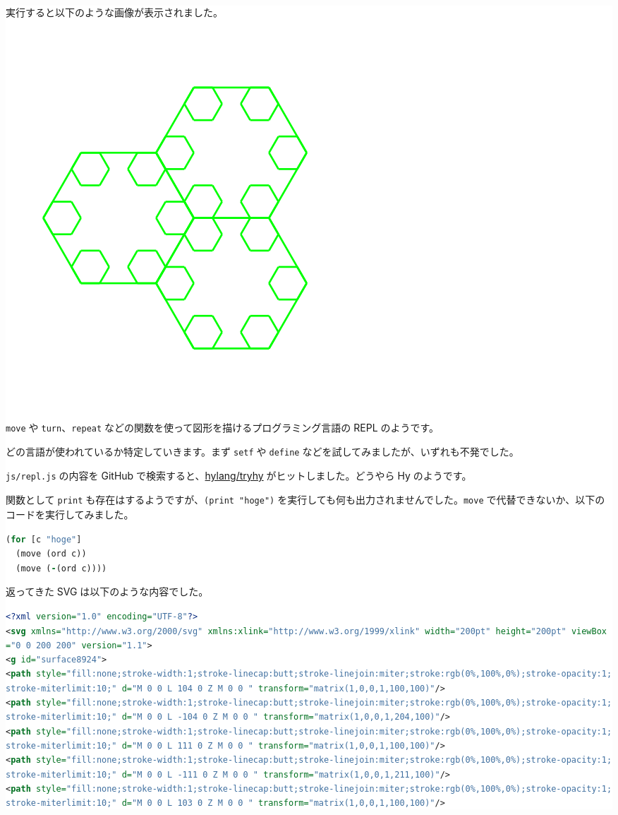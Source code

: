 実行すると以下のような画像が表示されました。

![sample](../images/2017-07-10_1.svg)

`move` や `turn`、`repeat` などの関数を使って図形を描けるプログラミング言語の REPL のようです。

どの言語が使われているか特定していきます。まず `setf` や `define` などを試してみましたが、いずれも不発でした。

`js/repl.js` の内容を GitHub で検索すると、[hylang/tryhy](https://github.com/hylang/tryhy/blob/e0ecbbbee0ba8c239fd47d73b5dd81353510222f/js/repl.js) がヒットしました。どうやら Hy のようです。

関数として `print` も存在はするようですが、`(print "hoge")` を実行しても何も出力されませんでした。`move` で代替できないか、以下のコードを実行してみました。

```clojure
(for [c "hoge"]
  (move (ord c))
  (move (-(ord c))))
```

返ってきた SVG は以下のような内容でした。

```xml
<?xml version="1.0" encoding="UTF-8"?>
<svg xmlns="http://www.w3.org/2000/svg" xmlns:xlink="http://www.w3.org/1999/xlink" width="200pt" height="200pt" viewBox="0 0 200 200" version="1.1">
<g id="surface8924">
<path style="fill:none;stroke-width:1;stroke-linecap:butt;stroke-linejoin:miter;stroke:rgb(0%,100%,0%);stroke-opacity:1;stroke-miterlimit:10;" d="M 0 0 L 104 0 Z M 0 0 " transform="matrix(1,0,0,1,100,100)"/>
<path style="fill:none;stroke-width:1;stroke-linecap:butt;stroke-linejoin:miter;stroke:rgb(0%,100%,0%);stroke-opacity:1;stroke-miterlimit:10;" d="M 0 0 L -104 0 Z M 0 0 " transform="matrix(1,0,0,1,204,100)"/>
<path style="fill:none;stroke-width:1;stroke-linecap:butt;stroke-linejoin:miter;stroke:rgb(0%,100%,0%);stroke-opacity:1;stroke-miterlimit:10;" d="M 0 0 L 111 0 Z M 0 0 " transform="matrix(1,0,0,1,100,100)"/>
<path style="fill:none;stroke-width:1;stroke-linecap:butt;stroke-linejoin:miter;stroke:rgb(0%,100%,0%);stroke-opacity:1;stroke-miterlimit:10;" d="M 0 0 L -111 0 Z M 0 0 " transform="matrix(1,0,0,1,211,100)"/>
<path style="fill:none;stroke-width:1;stroke-linecap:butt;stroke-linejoin:miter;stroke:rgb(0%,100%,0%);stroke-opacity:1;stroke-miterlimit:10;" d="M 0 0 L 103 0 Z M 0 0 " transform="matrix(1,0,0,1,100,100)"/>
```